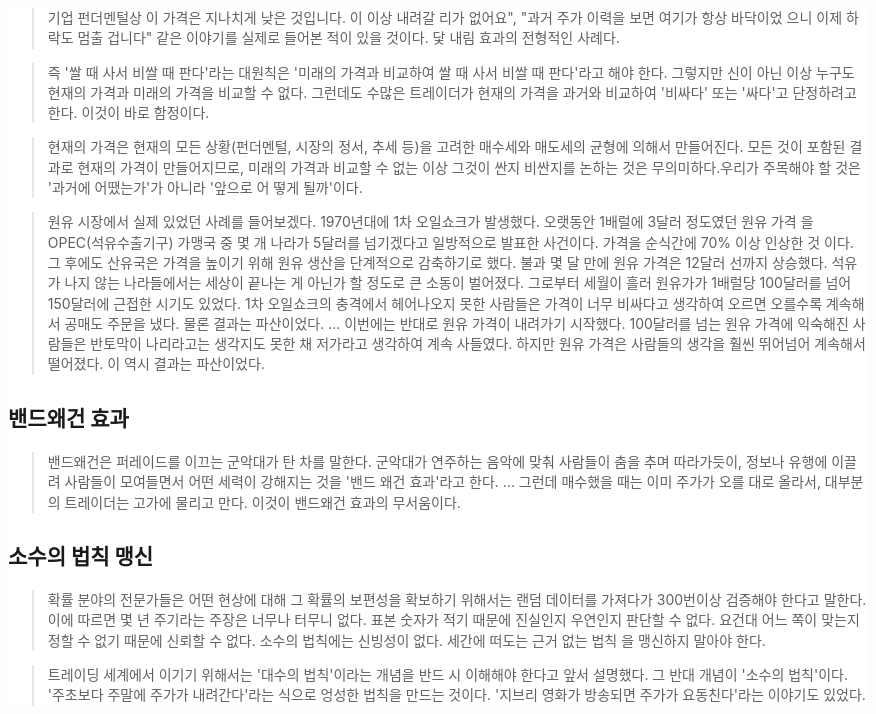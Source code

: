 > 기업 펀더멘털상 이 가격은 지나치게 낮은 것입니다. 이 이상 내려갈 리가 없어요", "과거 주가 이력을 보면 여기가 항상 바닥이었 으니 이제 하락도 멈출 겁니다" 같은 이야기를 실제로 들어본 적이 있을 것이다. 닻 내림 효과의 전형적인 사례다.

> 즉 '쌀 때 사서 비쌀 때 판다'라는 대원칙은 '미래의 가격과 비교하여 쌀 때 사서 비쌀 때 판다'라고 해야 한다. 그렇지만 신이 아닌 이상 누구도 현재의 가격과 미래의 가격을 비교할 수 없다. 그런데도 수많은 트레이더가 현재의 가격을 과거와 비교하여 '비싸다' 또는 '싸다'고 단정하려고 한다. 이것이 바로 함정이다.

> 현재의 가격은 현재의 모든 상황(펀더멘털, 시장의 정서, 추세 등)을 고려한 매수세와 매도세의 균형에 의해서 만들어진다. 모든 것이 포함된 결과로 현재의 가격이 만들어지므로, 미래의 가격과 비교할 수 없는 이상 그것이 싼지 비싼지를 논하는 것은 무의미하다.우리가 주목해야 할 것은 '과거에 어땠는가'가 아니라 '앞으로 어 떻게 될까'이다.

>원유 시장에서 실제 있었던 사례를 들어보겠다. 1970년대에 1차 오일쇼크가 발생했다. 오랫동안 1배럴에 3달러 정도였던 원유 가격 을 OPEC(석유수출기구) 가맹국 중 몇 개 나라가 5달러를 넘기겠다고 일방적으로 발표한 사건이다. 가격을 순식간에 70% 이상 인상한 것 이다. 그 후에도 산유국은 가격을 높이기 위해 원유 생산을 단계적으로 감축하기로 했다. 불과 몇 달 만에 원유 가격은 12달러 선까지 상승했다. 석유가 나지 않는 나라들에서는 세상이 끝나는 게 아닌가 할 정도로 큰 소동이 벌어졌다. 그로부터 세월이 흘러 원유가가 1배럴당 100달러를 넘어 150달러에 근접한 시기도 있었다. 1차 오일쇼크의 충격에서 헤어나오지 못한 사람들은 가격이 너무 비싸다고 생각하여 오르면 오를수록 계속해서 공매도 주문을 냈다. 물론 결과는 파산이었다. ... 이번에는 반대로 원유 가격이 내려가기 시작했다. 100달러를 넘는 원유 가격에 익숙해진 사람들은 반토막이 나리라고는 생각지도 못한 채 저가라고 생각하여 계속 사들였다. 하지만 원유 가격은 사람들의 생각을 훨씬 뛰어넘어 계속해서 떨어졌다. 이 역시 결과는 파산이었다.

## 밴드왜건 효과
> 밴드왜건은 퍼레이드를 이끄는 군악대가 탄 차를 말한다. 군악대가 연주하는 음악에 맞춰 사람들이 춤을 추며 따라가듯이, 정보나 유행에 이끌려 사람들이 모여들면서 어떤 세력이 강해지는 것을 '밴드 왜건 효과'라고 한다. ... 그런데 매수했을 때는 이미 주가가 오를 대로 올라서, 대부분의 트레이더는 고가에 물리고 만다. 이것이 밴드왜건 효과의 무서움이다.

## 소수의 법칙 맹신
> 확률 분야의 전문가들은 어떤 현상에 대해 그 확률의 보편성을 확보하기 위해서는 랜덤 데이터를 가져다가 300번이상 검증해야 한다고 말한다. 이에 따르면 몇 년 주기라는 주장은 너무나 터무니 없다. 표본 숫자가 적기 때문에 진실인지 우연인지 판단할 수 없다. 요건대 어느 쪽이 맞는지 정할 수 없기 때문에 신뢰할 수 없다. 소수의 법칙에는 신빙성이 없다. 세간에 떠도는 근거 없는 법칙 을 맹신하지 말아야 한다.

> 트레이딩 세계에서 이기기 위해서는 '대수의 법칙'이라는 개념을 반드 시 이해해야 한다고 앞서 설명했다. 그 반대 개념이 '소수의 법칙'이다. '주초보다 주말에 주가가 내려간다'라는 식으로 엉성한 법칙을 만드는 것이다. '지브리 영화가 방송되면 주가가 요동친다'라는 이야기도 있었다.